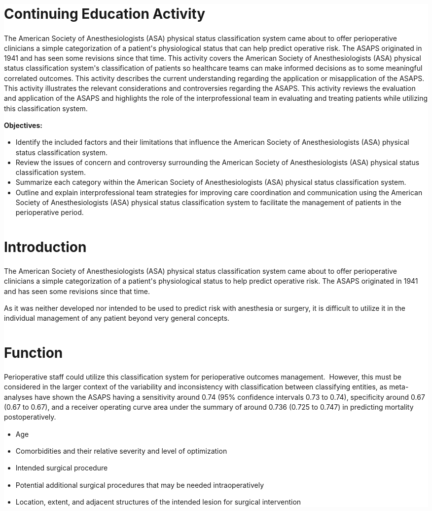 # Continuing Education Activity

The American Society of Anesthesiologists (ASA) physical status classification system came about to offer perioperative clinicians a simple categorization of a patient's physiological status that can help predict operative risk. The ASAPS originated in 1941 and has seen some revisions since that time. This activity covers the American Society of Anesthesiologists (ASA) physical status classification system's classification of patients so healthcare teams can make informed decisions as to some meaningful correlated outcomes. This activity describes the current understanding regarding the application or misapplication of the ASAPS. This activity illustrates the relevant considerations and controversies regarding the ASAPS. This activity reviews the evaluation and application of the ASAPS and highlights the role of the interprofessional team in evaluating and treating patients while utilizing this classification system.

**Objectives:**
- Identify the included factors and their limitations that influence the American Society of Anesthesiologists (ASA) physical status classification system.
- Review the issues of concern and controversy surrounding the American Society of Anesthesiologists (ASA) physical status classification system.
- Summarize each category within the American Society of Anesthesiologists (ASA) physical status classification system.
- Outline and explain interprofessional team strategies for improving care coordination and communication using the American Society of Anesthesiologists (ASA) physical status classification system to facilitate the management of patients in the perioperative period.

# Introduction

The American Society of Anesthesiologists (ASA) physical status classification system came about to offer perioperative clinicians a simple categorization of a patient's physiological status to help predict operative risk. The ASAPS originated in 1941 and has seen some revisions since that time.

As it was neither developed nor intended to be used to predict risk with anesthesia or surgery, it is difficult to utilize it in the individual management of any patient beyond very general concepts.

# Function

Perioperative staff could utilize this classification system for perioperative outcomes management.  However, this must be considered in the larger context of the variability and inconsistency with classification between classifying entities, as meta-analyses have shown the ASAPS having a sensitivity around 0.74 (95% confidence intervals 0.73 to 0.74), specificity around 0.67 (0.67 to 0.67), and a receiver operating curve area under the summary of around 0.736 (0.725 to 0.747) in predicting mortality postoperatively.

- Age

- Comorbidities and their relative severity and level of optimization

- Intended surgical procedure

- Potential additional surgical procedures that may be needed intraoperatively

- Location, extent, and adjacent structures of the intended lesion for surgical intervention
